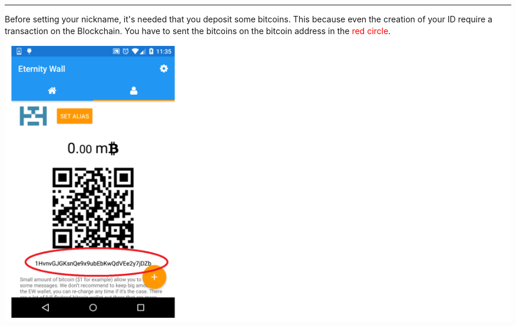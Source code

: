 ***

Before setting your nickname, it's needed that you deposit some bitcoins. This because even the creation of your ID require a transaction on the Blockchain.
You have to sent the bitcoins on the bitcoin address in the <span style="color:red">red circle</span>.

<img src="/img/ew_new_id_img/04.png" width="300" class="center-block" />

